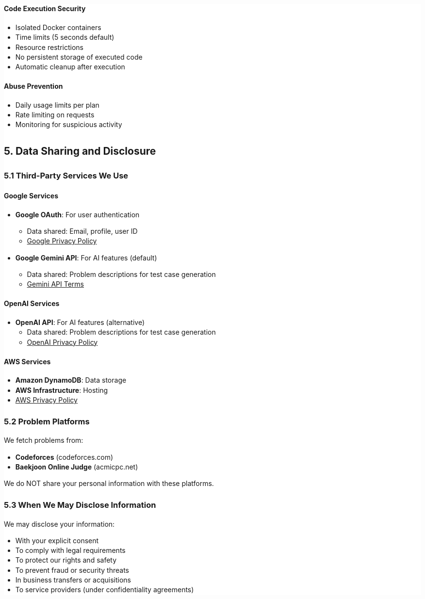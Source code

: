#### Code Execution Security
- Isolated Docker containers
- Time limits (5 seconds default)
- Resource restrictions
- No persistent storage of executed code
- Automatic cleanup after execution

#### Abuse Prevention
- Daily usage limits per plan
- Rate limiting on requests
- Monitoring for suspicious activity

## 5. Data Sharing and Disclosure

### 5.1 Third-Party Services We Use

#### Google Services
- **Google OAuth**: For user authentication
  - Data shared: Email, profile, user ID
  - [Google Privacy Policy](https://policies.google.com/privacy)

- **Google Gemini API**: For AI features (default)
  - Data shared: Problem descriptions for test case generation
  - [Gemini API Terms](https://ai.google.dev/gemini-api/terms)

#### OpenAI Services
- **OpenAI API**: For AI features (alternative)
  - Data shared: Problem descriptions for test case generation
  - [OpenAI Privacy Policy](https://openai.com/privacy)

#### AWS Services
- **Amazon DynamoDB**: Data storage
- **AWS Infrastructure**: Hosting
- [AWS Privacy Policy](https://aws.amazon.com/privacy/)

### 5.2 Problem Platforms

We fetch problems from:
- **Codeforces** (codeforces.com)
- **Baekjoon Online Judge** (acmicpc.net)

We do NOT share your personal information with these platforms.

### 5.3 When We May Disclose Information

We may disclose your information:
- With your explicit consent
- To comply with legal requirements
- To protect our rights and safety
- To prevent fraud or security threats
- In business transfers or acquisitions
- To service providers (under confidentiality agreements)
